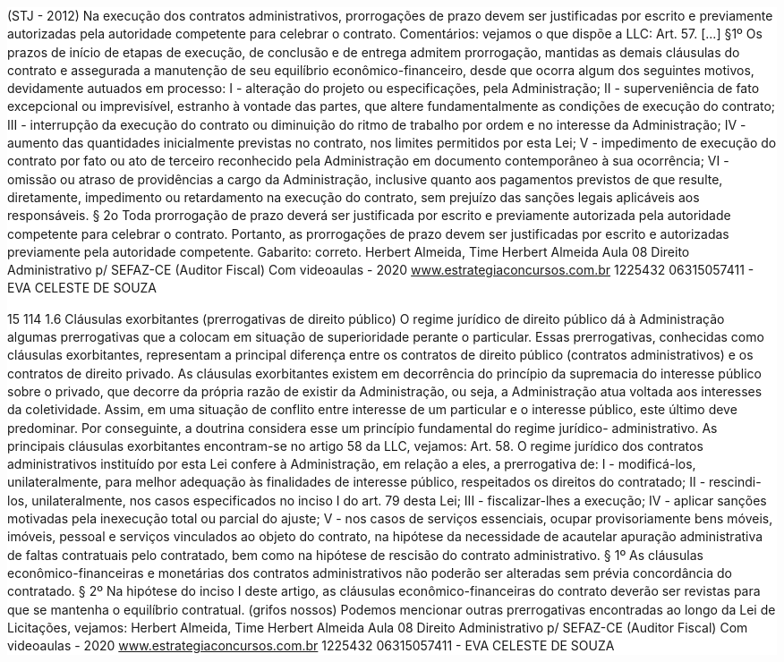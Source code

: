 (STJ - 2012) Na execução dos contratos administrativos, prorrogações de prazo devem ser justificadas por escrito e previamente autorizadas pela autoridade competente para celebrar o contrato.
Comentários: vejamos o que dispõe a LLC:
Art. 57. [...] §1º Os prazos de início de etapas de execução, de conclusão e de entrega admitem prorrogação,  mantidas  as  demais  cláusulas  do  contrato  e  assegurada  a  manutenção  de  seu equilíbrio econômico-financeiro, desde que ocorra algum dos seguintes motivos, devidamente autuados em processo:
I - alteração do projeto ou especificações, pela Administração;
II - superveniência  de  fato  excepcional  ou  imprevisível,  estranho  à  vontade  das  partes,  que altere fundamentalmente as condições de execução do contrato;
III - interrupção da execução do contrato ou diminuição do ritmo de trabalho por ordem e no interesse da Administração;
IV - aumento das quantidades inicialmente previstas no contrato, nos limites permitidos por esta Lei;
V - impedimento  de  execução  do  contrato  por  fato  ou  ato  de terceiro reconhecido  pela Administração em documento contemporâneo à sua ocorrência;
VI - omissão  ou  atraso  de  providências  a  cargo  da  Administração,  inclusive  quanto  aos pagamentos previstos de que resulte, diretamente, impedimento ou retardamento na execução do contrato, sem prejuízo das sanções legais aplicáveis aos responsáveis.
§ 2o Toda prorrogação de prazo deverá ser justificada por escrito e previamente autorizada pela autoridade competente para celebrar o contrato.
Portanto, as prorrogações de prazo devem ser justificadas por escrito e autorizadas previamente pela autoridade competente.
Gabarito: correto.
Herbert Almeida, Time Herbert Almeida Aula 08
Direito Administrativo p/ SEFAZ-CE (Auditor Fiscal) Com videoaulas - 2020 www.estrategiaconcursos.com.br 1225432
06315057411 - EVA CELESTE DE SOUZA 




15
114
1.6 Cláusulas exorbitantes (prerrogativas de direito público) O regime jurídico de direito público dá à Administração algumas prerrogativas que a colocam em  situação  de superioridade perante  o  particular.  Essas  prerrogativas,  conhecidas  como cláusulas exorbitantes, representam a principal diferença entre os contratos de direito público (contratos administrativos) e os contratos de direito privado.
As  cláusulas  exorbitantes  existem  em  decorrência do  princípio  da  supremacia  do  interesse público sobre o privado, que decorre da própria razão de existir da Administração, ou seja, a Administração atua voltada aos interesses da coletividade. Assim, em uma situação de conflito entre  interesse  de  um  particular  e  o  interesse  público,  este  último  deve  predominar.  Por conseguinte,   a   doutrina   considera   esse   um princípio  fundamental  do  regime  jurídico- administrativo.
As principais cláusulas exorbitantes encontram-se no artigo 58 da LLC, vejamos:
Art. 58. O regime jurídico dos contratos administrativos instituído por esta Lei confere à Administração, em relação a eles, a prerrogativa de:
I - modificá-los, unilateralmente, para melhor adequação às finalidades de interesse público, respeitados os direitos do contratado;
II - rescindi-los, unilateralmente, nos casos especificados no inciso I do art. 79 desta Lei;
III - fiscalizar-lhes a execução;
IV - aplicar sanções motivadas pela inexecução total ou parcial do ajuste;
V - nos casos de serviços essenciais, ocupar provisoriamente bens móveis, imóveis, pessoal e serviços vinculados ao objeto do contrato, na hipótese da necessidade de acautelar apuração administrativa de faltas contratuais pelo contratado, bem como na hipótese de rescisão do contrato administrativo.
§ 1º As cláusulas econômico-financeiras e monetárias dos contratos administrativos não poderão ser alteradas sem prévia concordância do contratado.
§  2º  Na  hipótese  do  inciso  I  deste  artigo,  as  cláusulas  econômico-financeiras  do contrato  deverão  ser  revistas  para  que  se  mantenha  o  equilíbrio  contratual.  (grifos nossos)
Podemos mencionar outras prerrogativas encontradas ao longo da Lei de Licitações, vejamos:
Herbert Almeida, Time Herbert Almeida Aula 08
Direito Administrativo p/ SEFAZ-CE (Auditor Fiscal) Com videoaulas - 2020 www.estrategiaconcursos.com.br 1225432
06315057411 - EVA CELESTE DE SOUZA 
